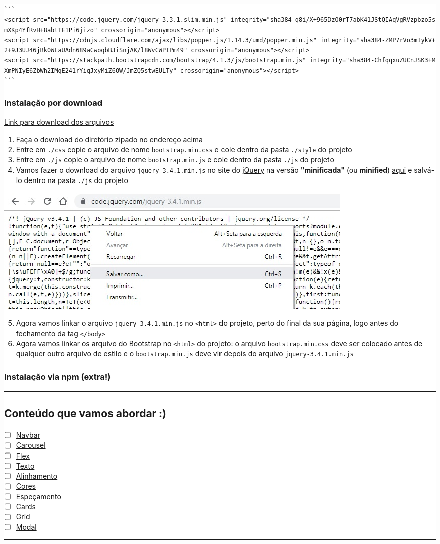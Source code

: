     ```
    <script src="https://code.jquery.com/jquery-3.3.1.slim.min.js" integrity="sha384-q8i/X+965DzO0rT7abK41JStQIAqVgRVzpbzo5smXKp4YfRvH+8abtTE1Pi6jizo" crossorigin="anonymous"></script>
    <script src="https://cdnjs.cloudflare.com/ajax/libs/popper.js/1.14.3/umd/popper.min.js" integrity="sha384-ZMP7rVo3mIykV+2+9J3UJ46jBk0WLaUAdn689aCwoqbBJiSnjAK/l8WvCWPIPm49" crossorigin="anonymous"></script>
    <script src="https://stackpath.bootstrapcdn.com/bootstrap/4.1.3/js/bootstrap.min.js" integrity="sha384-ChfqqxuZUCnJSK3+MXmPNIyE6ZbWh2IMqE241rYiqJxyMiZ6OW/JmZQ5stwEULTy" crossorigin="anonymous"></script>
    ```

### Instalação por download
[Link para download dos arquivos](https://getbootstrap.com.br/docs/4.1/getting-started/download/)

1. Faça o download do diretório zipado no endereço acima
2. Entre em `./css` copie o arquivo de nome `bootstrap.min.css` e cole dentro da pasta `./style` do projeto
3. Entre em `./js` copie o arquivo de nome `bootstrap.min.js` e cole dentro da pasta `./js` do projeto
4. Vamos fazer o download do arquivo `jquery-3.4.1.min.js` no site do [jQuery](https://jquery.com/download/) na versão **"minificada"** (ou __minified__) [aqui](https://code.jquery.com/jquery-3.4.1.min.js) e salvá-lo dentro na pasta `./js` do projeto

![salvar-como-jquery](/imagens/salvar-como-jquery.jpg)

5. Agora vamos linkar o arquivo `jquery-3.4.1.min.js` no `<html>` do projeto, perto do final da sua página, logo antes do fechamento da tag `</body>`
6. Agora vamos linkar os arquivo do Bootstrap no `<html>` do projeto: o arquivo `bootstrap.min.css` deve ser colocado antes de qualquer outro arquivo de estilo e o `bootstrap.min.js` deve vir depois do arquivo `jquery-3.4.1.min.js`

### Instalação via npm (extra!)

---

## Conteúdo que vamos abordar :)

- [ ] [Navbar](https://getbootstrap.com.br/docs/4.1/components/navbar/)
- [ ] [Carousel](https://getbootstrap.com.br/docs/4.1/components/carousel/) 
- [ ] [Flex](https://getbootstrap.com.br/docs/4.1/utilities/flex/)
- [ ] [Texto](https://getbootstrap.com.br/docs/4.1/utilities/text/)
- [ ] [Alinhamento](https://getbootstrap.com.br/docs/4.1/utilities/vertical-align/)
- [ ] [Cores](https://getbootstrap.com.br/docs/4.1/utilities/colors/)
- [ ] [Espeçamento](https://getbootstrap.com.br/docs/4.1/utilities/spacing/)
- [ ] [Cards](https://getbootstrap.com.br/docs/4.1/components/card/)
- [ ] [Grid](https://getbootstrap.com.br/docs/4.1/layout/grid/)
- [ ] [Modal](https://getbootstrap.com.br/docs/4.1/components/carousel/)

---